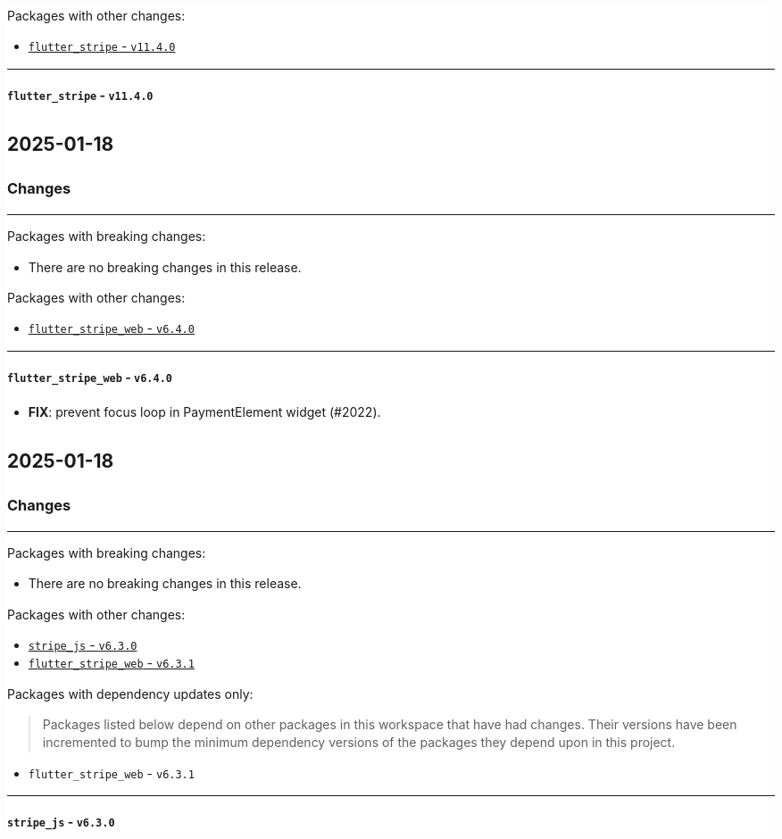 Packages with other changes:

 - [`flutter_stripe` - `v11.4.0`](#flutter_stripe---v1140)

---

#### `flutter_stripe` - `v11.4.0`


## 2025-01-18

### Changes

---

Packages with breaking changes:

 - There are no breaking changes in this release.

Packages with other changes:

 - [`flutter_stripe_web` - `v6.4.0`](#flutter_stripe_web---v640)

---

#### `flutter_stripe_web` - `v6.4.0`

 - **FIX**: prevent focus loop in PaymentElement widget (#2022).


## 2025-01-18

### Changes

---

Packages with breaking changes:

 - There are no breaking changes in this release.

Packages with other changes:

 - [`stripe_js` - `v6.3.0`](#stripe_js---v630)
 - [`flutter_stripe_web` - `v6.3.1`](#flutter_stripe_web---v631)

Packages with dependency updates only:

> Packages listed below depend on other packages in this workspace that have had changes. Their versions have been incremented to bump the minimum dependency versions of the packages they depend upon in this project.

 - `flutter_stripe_web` - `v6.3.1`

---

#### `stripe_js` - `v6.3.0`

